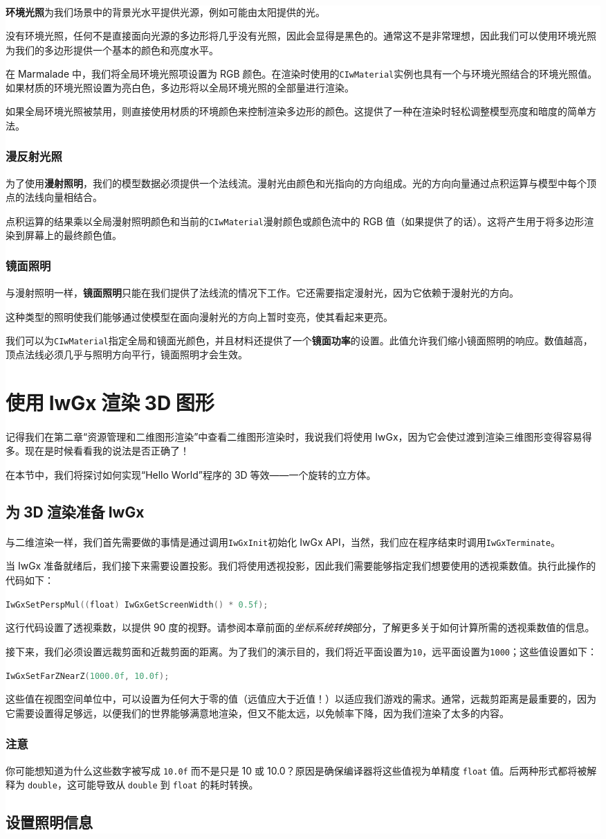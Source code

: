 **环境光照**为我们场景中的背景光水平提供光源，例如可能由太阳提供的光。

没有环境光照，任何不是直接面向光源的多边形将几乎没有光照，因此会显得是黑色的。通常这不是非常理想，因此我们可以使用环境光照为我们的多边形提供一个基本的颜色和亮度水平。

在 Marmalade 中，我们将全局环境光照项设置为 RGB 颜色。在渲染时使用的`CIwMaterial`实例也具有一个与环境光照结合的环境光照值。如果材质的环境光照设置为亮白色，多边形将以全局环境光照的全部量进行渲染。

如果全局环境光照被禁用，则直接使用材质的环境颜色来控制渲染多边形的颜色。这提供了一种在渲染时轻松调整模型亮度和暗度的简单方法。

### 漫反射光照

为了使用**漫射照明**，我们的模型数据必须提供一个法线流。漫射光由颜色和光指向的方向组成。光的方向向量通过点积运算与模型中每个顶点的法线向量相结合。

点积运算的结果乘以全局漫射照明颜色和当前的`CIwMaterial`漫射颜色或颜色流中的 RGB 值（如果提供了的话）。这将产生用于将多边形渲染到屏幕上的最终颜色值。

### 镜面照明

与漫射照明一样，**镜面照明**只能在我们提供了法线流的情况下工作。它还需要指定漫射光，因为它依赖于漫射光的方向。

这种类型的照明使我们能够通过使模型在面向漫射光的方向上暂时变亮，使其看起来更亮。

我们可以为`CIwMaterial`指定全局和镜面光颜色，并且材料还提供了一个**镜面功率**的设置。此值允许我们缩小镜面照明的响应。数值越高，顶点法线必须几乎与照明方向平行，镜面照明才会生效。

# 使用 IwGx 渲染 3D 图形

记得我们在第二章“资源管理和二维图形渲染”中查看二维图形渲染时，我说我们将使用 IwGx，因为它会使过渡到渲染三维图形变得容易得多。现在是时候看看我的说法是否正确了！

在本节中，我们将探讨如何实现“Hello World”程序的 3D 等效——一个旋转的立方体。

## 为 3D 渲染准备 IwGx

与二维渲染一样，我们首先需要做的事情是通过调用`IwGxInit`初始化 IwGx API，当然，我们应在程序结束时调用`IwGxTerminate`。

当 IwGx 准备就绪后，我们接下来需要设置投影。我们将使用透视投影，因此我们需要能够指定我们想要使用的透视乘数值。执行此操作的代码如下：

```swift
IwGxSetPerspMul((float) IwGxGetScreenWidth() * 0.5f);
```

这行代码设置了透视乘数，以提供 90 度的视野。请参阅本章前面的*坐标系统转换*部分，了解更多关于如何计算所需的透视乘数值的信息。

接下来，我们必须设置远裁剪面和近裁剪面的距离。为了我们的演示目的，我们将近平面设置为`10`，远平面设置为`1000`；这些值设置如下：

```swift
IwGxSetFarZNearZ(1000.0f, 10.0f);
```

这些值在视图空间单位中，可以设置为任何大于零的值（远值应大于近值！）以适应我们游戏的需求。通常，远裁剪距离是最重要的，因为它需要设置得足够远，以便我们的世界能够满意地渲染，但又不能太远，以免帧率下降，因为我们渲染了太多的内容。

### 注意

你可能想知道为什么这些数字被写成 `10.0f` 而不是只是 10 或 10.0？原因是确保编译器将这些值视为单精度 `float` 值。后两种形式都将被解释为 `double`，这可能导致从 `double` 到 `float` 的耗时转换。

## 设置照明信息
